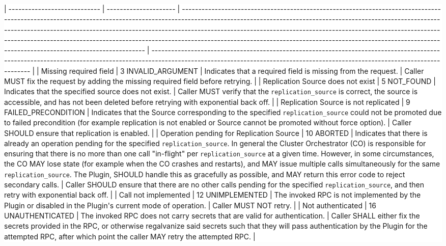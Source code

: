 | ---------------------------- | --------------------- | ----------------------------------------------------------------------------------------------------------------------------------------------------------------------------------------------------------------------------------------------------------------------------------------------------------------------------------------------------------------------------------------------------------------------------------------------------------------------------------------------------------------------------------------- | ------------------------------------------------------------------------------------------------------------------------------------------------------------------------------------------------------------------------------------- |
| Missing required field       | 3 INVALID_ARGUMENT    | Indicates that a required field is missing from the request.                                                                                                                                                                                                                                                                                                                                                                                                                                                                              | Caller MUST fix the request by adding the missing required field before retrying.                                                                                                                                                     |
| Replication Source does not exist        | 5 NOT_FOUND        | Indicates that the specified source does not exist.                                                                                                                                                                                                                                                                                                                                                                                                                                                        | Caller MUST verify that the `replication_source` is correct, the source is accessible, and has not been deleted before retrying with exponential back off.                                                                              |
| Replication Source is not replicated     | 9 FAILED_PRECONDITION | Indicates that the Source corresponding to the specified `replication_source` could not be promoted due to failed precondition (for example replication is not enabled or Source cannot be promoted without force option).                                                                                                                                                                                                                                                                                                                         | Caller SHOULD ensure that replication is enabled.                                                                                                                                                                                     |
| Operation pending for Replication Source | 10 ABORTED            | Indicates that there is already an operation pending for the specified `replication_source`. In general the Cluster Orchestrator (CO) is responsible for ensuring that there is no more than one call "in-flight" per `replication_source` at a given time. However, in some circumstances, the CO MAY lose state (for example when the CO crashes and restarts), and MAY issue multiple calls simultaneously for the same `replication_source`. The Plugin, SHOULD handle this as gracefully as possible, and MAY return this error code to reject secondary calls. | Caller SHOULD ensure that there are no other calls pending for the specified `replication_source`, and then retry with exponential back off.                                                                                                   |
| Call not implemented         | 12 UNIMPLEMENTED      | The invoked RPC is not implemented by the Plugin or disabled in the Plugin's current mode of operation.                                                                                                                                                                                                                                                                                                                                                                                                                                   | Caller MUST NOT retry.                                                                                                                                                                                                                |
| Not authenticated            | 16 UNAUTHENTICATED    | The invoked RPC does not carry secrets that are valid for authentication.                                                                                                                                                                                                                                                                                                                                                                                                                                                                 | Caller SHALL either fix the secrets provided in the RPC, or otherwise regalvanize said secrets such that they will pass authentication by the Plugin for the attempted RPC, after which point the caller MAY retry the attempted RPC. |